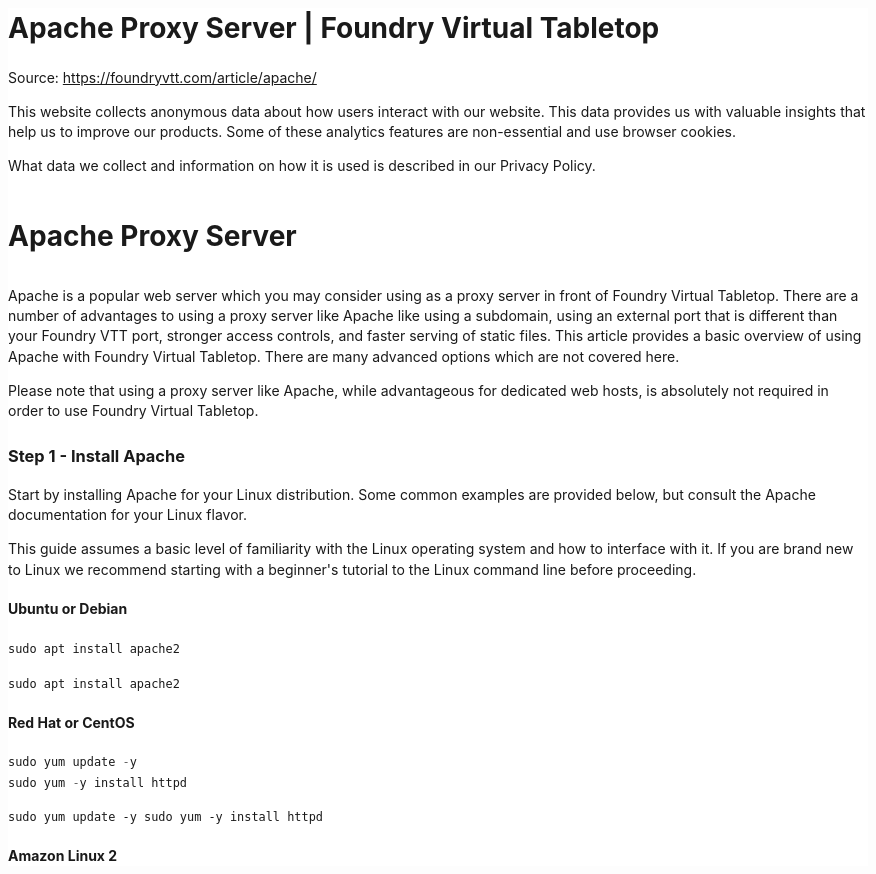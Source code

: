 # Apache Proxy Server | Foundry Virtual Tabletop

Source: https://foundryvtt.com/article/apache/

This website collects anonymous data about how users interact with our website. This data provides us with 
        valuable insights that help us to improve our products. Some of these analytics features are non-essential 
        and use browser cookies.

What data we collect and information on how it is used is described in our 
        Privacy Policy.


# Apache Proxy Server


## 

Apache is a popular web server which you may consider using as a proxy server in front of Foundry Virtual Tabletop. There are a number of advantages to using a proxy server like Apache like using a subdomain, using an external port that is different than your Foundry VTT port, stronger access controls, and faster serving of static files. This article provides a basic overview of using Apache with Foundry Virtual Tabletop. There are many advanced options which are not covered here.

Please note that using a proxy server like Apache, while advantageous for dedicated web hosts, is absolutely not required in order to use Foundry Virtual Tabletop.


### Step 1 - Install Apache

Start by installing Apache for your Linux distribution. Some common examples are provided below, but consult the Apache documentation for your Linux flavor.

This guide assumes a basic level of familiarity with the Linux operating system and how to interface with it. If you are brand new to Linux we recommend starting with a beginner's tutorial to the Linux command line before proceeding.


#### Ubuntu or Debian

```javascript
sudo apt install apache2
```

`sudo apt install apache2`
#### Red Hat or CentOS

```javascript
sudo yum update -y
sudo yum -y install httpd
```

`sudo yum update -y
sudo yum -y install httpd`
#### Amazon Linux 2
